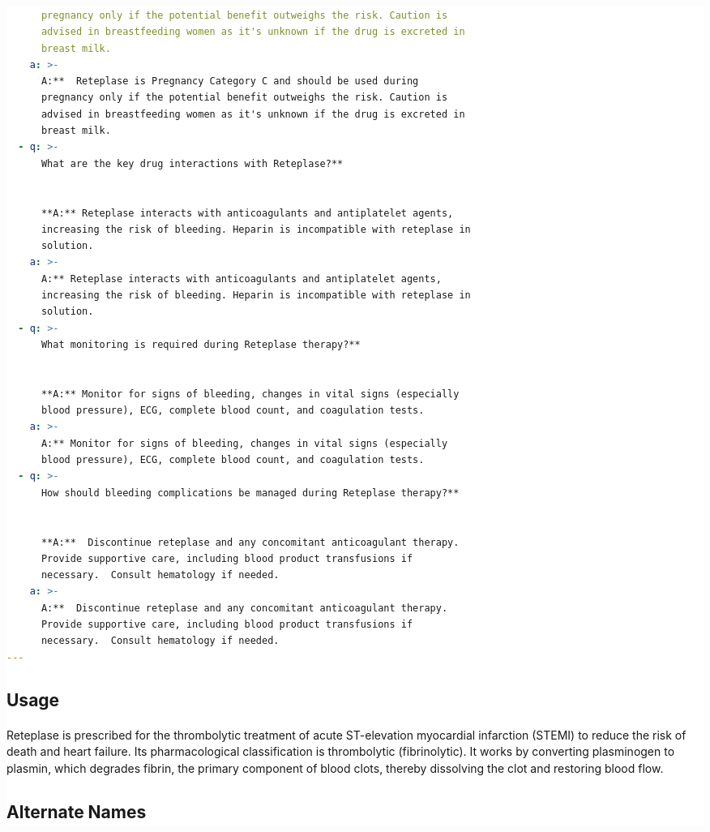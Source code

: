 ```yaml
      pregnancy only if the potential benefit outweighs the risk. Caution is
      advised in breastfeeding women as it's unknown if the drug is excreted in
      breast milk.
    a: >-
      A:**  Reteplase is Pregnancy Category C and should be used during
      pregnancy only if the potential benefit outweighs the risk. Caution is
      advised in breastfeeding women as it's unknown if the drug is excreted in
      breast milk.
  - q: >-
      What are the key drug interactions with Reteplase?**


      **A:** Reteplase interacts with anticoagulants and antiplatelet agents,
      increasing the risk of bleeding. Heparin is incompatible with reteplase in
      solution.
    a: >-
      A:** Reteplase interacts with anticoagulants and antiplatelet agents,
      increasing the risk of bleeding. Heparin is incompatible with reteplase in
      solution.
  - q: >-
      What monitoring is required during Reteplase therapy?**


      **A:** Monitor for signs of bleeding, changes in vital signs (especially
      blood pressure), ECG, complete blood count, and coagulation tests.
    a: >-
      A:** Monitor for signs of bleeding, changes in vital signs (especially
      blood pressure), ECG, complete blood count, and coagulation tests.
  - q: >-
      How should bleeding complications be managed during Reteplase therapy?**


      **A:**  Discontinue reteplase and any concomitant anticoagulant therapy. 
      Provide supportive care, including blood product transfusions if
      necessary.  Consult hematology if needed.
    a: >-
      A:**  Discontinue reteplase and any concomitant anticoagulant therapy. 
      Provide supportive care, including blood product transfusions if
      necessary.  Consult hematology if needed.
---
```

## **Usage**

Reteplase is prescribed for the thrombolytic treatment of acute ST-elevation myocardial infarction (STEMI) to reduce the risk of death and heart failure.  Its pharmacological classification is thrombolytic (fibrinolytic).  It works by converting plasminogen to plasmin, which degrades fibrin, the primary component of blood clots, thereby dissolving the clot and restoring blood flow.

## **Alternate Names**
